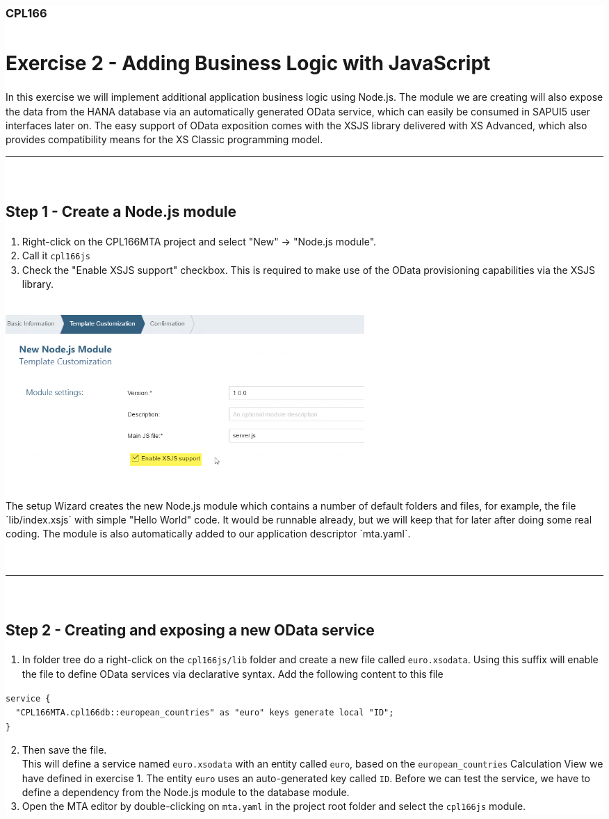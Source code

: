 ### CPL166
# Exercise 2 - Adding Business Logic with JavaScript
In this exercise we will implement additional application business logic using Node.js. The module we are creating will also expose the data from the HANA database via an automatically generated OData service, which can easily be consumed in SAPUI5 user interfaces later on. The easy support of OData exposition comes with the XSJS library delivered with XS Advanced, which also provides compatibility means for the XS Classic programming model.
<br><hr><br>
## Step 1 - Create a Node.js module
1. Right-click on the CPL166MTA project and select "New" -> "Node.js module". 
1. Call it `cpl166js` 
1. Check the  "Enable XSJS support" checkbox. This is required to make use of the OData provisioning capabilities via the XSJS library.
<br><br>
<img src="img/CPL166_ex2_008.png" alt="exercise2" width="60%"> 
<br><br>
The setup Wizard creates the new Node.js module which contains a number of default folders and files, for example, the file `lib/index.xsjs` with simple "Hello World" code. It would be runnable already, but we will keep that for later after doing some real coding. The module is also automatically added to our application descriptor `mta.yaml`.

<br><hr><br>
## Step 2 - Creating and exposing a new OData service
1. In folder tree do a right-click on the `cpl166js/lib` folder and create a new file called `euro.xsodata`. Using this suffix will enable the file to define OData services via declarative syntax. Add the following content to this file
```
service {
  "CPL166MTA.cpl166db::european_countries" as "euro" keys generate local "ID";
}
``` 
2. Then save the file.<br>
This will define a service named `euro.xsodata` with an entity called `euro`, based on the `european_countries` Calculation View we have defined in exercise 1. The entity `euro` uses an auto-generated key called `ID`.
Before we can test the service, we have to define a dependency from the Node.js module to the database module.
3. Open the MTA editor by double-clicking on `mta.yaml` in the project root folder and select the `cpl166js` module.<br>